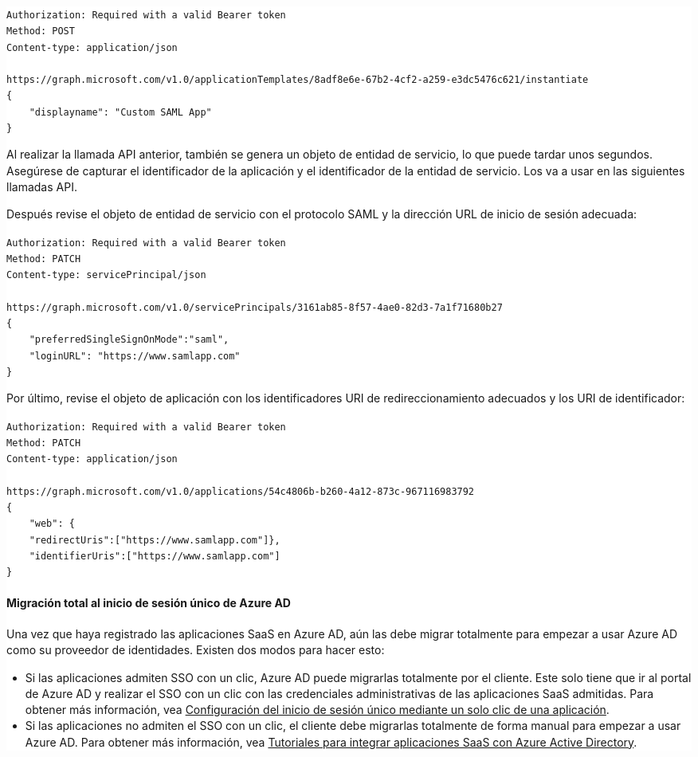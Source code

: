 ```https
Authorization: Required with a valid Bearer token
Method: POST
Content-type: application/json

https://graph.microsoft.com/v1.0/applicationTemplates/8adf8e6e-67b2-4cf2-a259-e3dc5476c621/instantiate
{
    "displayname": "Custom SAML App"
}
```

Al realizar la llamada API anterior, también se genera un objeto de entidad de servicio, lo que puede tardar unos segundos. Asegúrese de capturar el identificador de la aplicación y el identificador de la entidad de servicio. Los va a usar en las siguientes llamadas API.

Después revise el objeto de entidad de servicio con el protocolo SAML y la dirección URL de inicio de sesión adecuada:

```https
Authorization: Required with a valid Bearer token
Method: PATCH
Content-type: servicePrincipal/json

https://graph.microsoft.com/v1.0/servicePrincipals/3161ab85-8f57-4ae0-82d3-7a1f71680b27
{
    "preferredSingleSignOnMode":"saml",
    "loginURL": "https://www.samlapp.com"
}
```

Por último, revise el objeto de aplicación con los identificadores URI de redireccionamiento adecuados y los URI de identificador:

```https
Authorization: Required with a valid Bearer token
Method: PATCH
Content-type: application/json

https://graph.microsoft.com/v1.0/applications/54c4806b-b260-4a12-873c-967116983792
{
    "web": {
    "redirectUris":["https://www.samlapp.com"]},
    "identifierUris":["https://www.samlapp.com"]
}
```

#### <a name="cut-over-to-azure-ad-single-sign-on"></a>Migración total al inicio de sesión único de Azure AD

Una vez que haya registrado las aplicaciones SaaS en Azure AD, aún las debe migrar totalmente para empezar a usar Azure AD como su proveedor de identidades. Existen dos modos para hacer esto:

- Si las aplicaciones admiten SSO con un clic, Azure AD puede migrarlas totalmente por el cliente. Este solo tiene que ir al portal de Azure AD y realizar el SSO con un clic con las credenciales administrativas de las aplicaciones SaaS admitidas. Para obtener más información, vea [Configuración del inicio de sesión único mediante un solo clic de una aplicación](/azure/active-directory/manage-apps/one-click-sso-tutorial/).
- Si las aplicaciones no admiten el SSO con un clic, el cliente debe migrarlas totalmente de forma manual para empezar a usar Azure AD. Para obtener más información, vea [Tutoriales para integrar aplicaciones SaaS con Azure Active Directory](/azure/active-directory/saas-apps/tutorial-list/).
